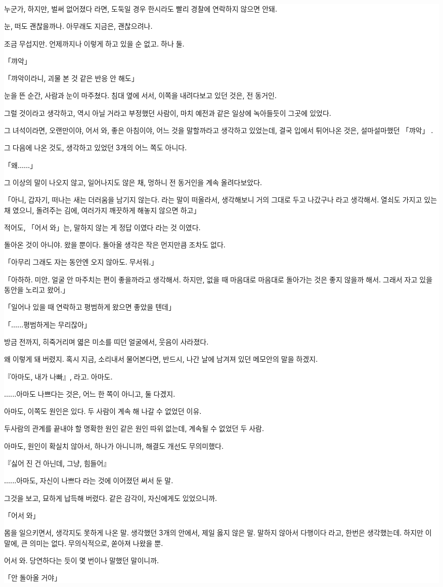 누군가, 하지만, 벌써 없어졌다 라면, 도둑일 경우 한시라도 빨리 경찰에 연락하지 않으면 안돼.

눈, 떠도 괜찮을까나. 아무래도 지금은, 괜찮으려나.

조금 무섭지만. 언제까지나 이렇게 하고 있을 순 없고. 하나 둘.

「꺄악」

「꺄악이라니, 괴물 본 것 같은 반응 안 해도」

눈을 뜬 순간, 사람과 눈이 마주쳤다. 침대 옆에 서서, 이쪽을 내려다보고 있던 것은, 전 동거인.

그럴 것이라고 생각하고, 역시 아닐 거라고 부정했던 사람이, 마치 예전과 같은 일상에 녹아들듯이 그곳에 있었다.

그 녀석이라면, 오랜만이야, 어서 와, 좋은 아침이야, 어느 것을 말할까라고 생각하고 있었는데, 결국 입에서 튀어나온 것은, 설마설마했던 「꺄악」 .

그 다음에 나온 것도, 생각하고 있었던 3개의 어느 쪽도 아니다.

「왜......」

그 이상의 말이 나오지 않고, 일어나지도 않은 채, 멍하니 전 동거인을 계속 올려다보았다.

「아니, 갑자기, 떠나는 새는 더러움을 남기지 않는다. 라는 말이 떠올라서, 생각해보니 거의 그대로 두고 나갔구나 라고 생각해서. 열쇠도 가지고 있는 채 였으니, 돌려주는 김에, 여러가지 깨끗하게 해놓지 않으면 하고」

적어도, 「어서 와」는, 말하지 않는 게 정답 이였다 라는 것 이였다.

돌아온 것이 아니야. 왔을 뿐이다. 돌아올 생각은 작은 먼지만큼 조차도 없다.

「아무리 그래도 자는 동안엔 오지 않아도. 무서워.」

「아하하. 미안. 얼굴 안 마주치는 편이 좋을까라고 생각해서. 하지만, 없을 때 마음대로 마음대로 돌아가는 것은 좋지 않을까 해서. 그래서 자고 있을 동안을 노리고 왔어.」

「일어나 있을 때 연락하고 평범하게 왔으면 좋았을 텐데」

「......평범하게는 무리잖아」

방금 전까지, 히죽거리며 엷은 미소를 띠던 얼굴에서, 웃음이 사라졌다.

왜 이렇게 돼 버렸지. 혹시 지금, 소리내서 물어본다면, 반드시, 나간 날에 남겨져 있던 메모안의 말을 하겠지.

『아마도, 내가 나빠』, 라고. 아마도.

......아마도 나쁘다는 것은, 어느 한 쪽이 아니고, 둘 다겠지.

아마도, 이쪽도 원인은 있다. 두 사람이 계속 해 나갈 수 없었던 이유.

두사람의 관계를 끝내야 할 명확한 원인 같은 원인 따위 없는데, 계속될 수 없었던 두 사람.

아마도, 원인이 확실치 않아서, 하나가 아니니까, 해결도 개선도 무의미했다.

『싫어 진 건 아닌데, 그냥, 힘들어』

......아마도, 자신이 나쁘다 라는 것에 이어졌던 써서 둔 말.

그것을 보고, 묘하게 납득해 버렸다. 같은 감각이, 자신에게도 있었으니까.

「어서 와」

몸을 일으키면서, 생각지도 못하게 나온 말. 생각했던 3개의 안에서, 제일 옳지 않은 말. 말하지 않아서 다행이다 라고, 한번은 생각했는데. 하지만 이 말에, 큰 의미는 없다. 무의식적으로, 쏟아져 나왔을 뿐.

어서 와. 당연하다는 듯이 몇 번이나 말했던 말이니까.

「안 돌아올 거야」
